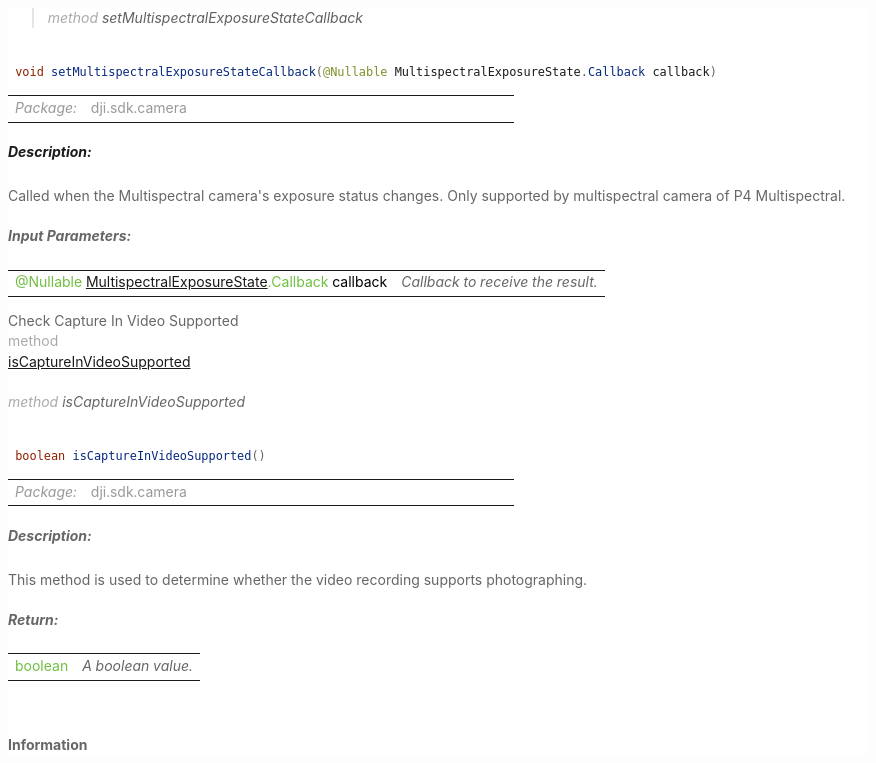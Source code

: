><div class="article"><h6 ><font color="#AAA">method </font>setMultispectralExposureStateCallback</h6></div>

~~~java
 void setMultispectralExposureStateCallback(@Nullable MultispectralExposureState.Callback callback) 
~~~

<html><table class="table-supportedby"><tr valign="top"><td width=15%><font color="#999"><i>Package:</i></td><td width=85%><font color="#999">dji.sdk.camera</td></tr></table></html>



##### Description:



<font color="#666">Called when the Multispectral camera's exposure status changes. Only supported by multispectral camera of P4 Multispectral.



##### Input Parameters:

<html><table class="table-inline-parameters"><tr valign="top"><td><font color="#70BF41">@Nullable <a href="/Components/Camera/DJICamera_DJICameraMultispectralExposureState.html#djicamera_djicameramultispectralexposurestate">MultispectralExposureState</a>.Callback <font color="#000">callback</td><td><font color="#666"><i>Callback to receive the result.</i></td></tr></table></html></div>

<div class="api-row" id="djicamera_iscaptureinvideosupported"><div class="api-col left">Check Capture In Video Supported</div><div class="api-col middle" style="color:#AAA">method</div><div class="api-col right"><a class="trigger" href="#djicamera_iscaptureinvideosupported_inline">isCaptureInVideoSupported</a></div></div><div class="inline-doc" id="djicamera_iscaptureinvideosupported_inline"

><div class="article"><h6 ><font color="#AAA">method </font>isCaptureInVideoSupported</h6></div>

~~~java
 boolean isCaptureInVideoSupported() 
~~~

<html><table class="table-supportedby"><tr valign="top"><td width=15%><font color="#999"><i>Package:</i></td><td width=85%><font color="#999">dji.sdk.camera</td></tr></table></html>



##### Description:



<font color="#666">This method is used to determine whether the video recording supports photographing.



##### Return:

<html><table class="table-inline-parameters"><tr valign="top"><td><font color="#70BF41">boolean</td><td><font color="#666"><i>A boolean value.</i></td></tr></table></html></div>

<html><p><br></p></html>

#### Information
